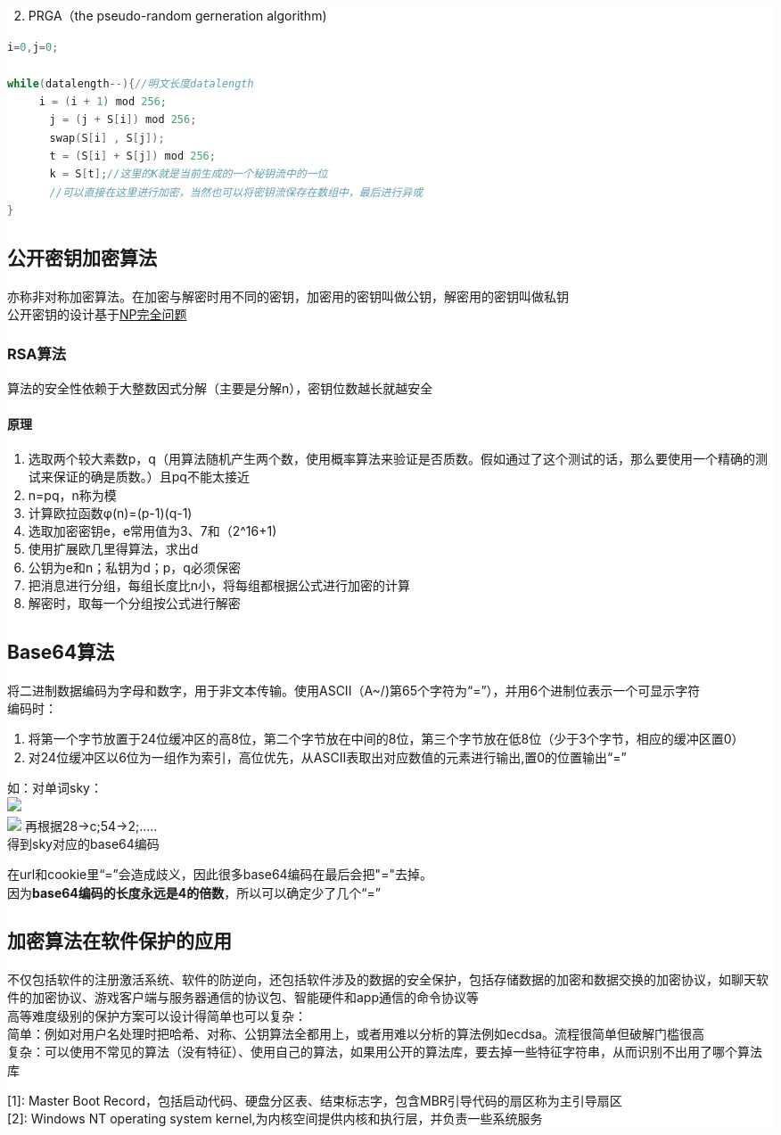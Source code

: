 
2. PRGA（the pseudo-random gerneration algorithm)
```c
i=0,j=0;

while(datalength--){//明文长度datalength
　　　i = (i + 1) mod 256;
　　　　j = (j + S[i]) mod 256;
　　　　swap(S[i] , S[j]);
　　　　t = (S[i] + S[j]) mod 256;
　　　　k = S[t];//这里的K就是当前生成的一个秘钥流中的一位
　　　　//可以直接在这里进行加密，当然也可以将密钥流保存在数组中，最后进行异或
}
```


## 公开密钥加密算法
亦称非对称加密算法。在加密与解密时用不同的密钥，加密用的密钥叫做公钥，解密用的密钥叫做私钥   
公开密钥的设计基于[NP完全问题](https://blog.csdn.net/qq_21768483/article/details/80430590)   
### RSA算法

算法的安全性依赖于大整数因式分解（主要是分解n），密钥位数越长就越安全
#### 原理
1. 选取两个较大素数p，q（用算法随机产生两个数，使用概率算法来验证是否质数。假如通过了这个测试的话，那么要使用一个精确的测试来保证的确是质数。）且pq不能太接近  
2. n=pq，n称为模  
3. 计算欧拉函数φ(n)=(p-1)(q-1)  
4. 选取加密密钥e，e常用值为3、7和（2^16+1)  
5. 使用扩展欧几里得算法，求出d  
6. 公钥为e和n；私钥为d；p，q必须保密  
7. 把消息进行分组，每组长度比n小，将每组都根据公式进行加密的计算  
8. 解密时，取每一个分组按公式进行解密

## Base64算法
将二进制数据编码为字母和数字，用于非文本传输。使用ASCII（A~/)第65个字符为“=”），并用6个进制位表示一个可显示字符   
编码时：
1. 将第一个字节放置于24位缓冲区的高8位，第二个字节放在中间的8位，第三个字节放在低8位（少于3个字节，相应的缓冲区置0）
2. 对24位缓冲区以6位为一组作为索引，高位优先，从ASCII表取出对应数值的元素进行输出,置0的位置输出“=” 

如：对单词sky：   
![ ](https://s1.ax1x.com/2020/04/17/JZN1ER.png)   
![ ](https://s1.ax1x.com/2020/04/17/JZdBVJ.jpg)
再根据28->c;54->2;.....   
得到sky对应的base64编码   

在url和cookie里“=”会造成歧义，因此很多base64编码在最后会把"="去掉。   
因为**base64编码的长度永远是4的倍数**，所以可以确定少了几个“=”   


## 加密算法在软件保护的应用
不仅包括软件的注册激活系统、软件的防逆向，还包括软件涉及的数据的安全保护，包括存储数据的加密和数据交换的加密协议，如聊天软件的加密协议、游戏客户端与服务器通信的协议包、智能硬件和app通信的命令协议等  
高等难度级别的保护方案可以设计得简单也可以复杂：   
简单：例如对用户名处理时把哈希、对称、公钥算法全都用上，或者用难以分析的算法例如ecdsa。流程很简单但破解门槛很高   
复杂：可以使用不常见的算法（没有特征）、使用自己的算法，如果用公开的算法库，要去掉一些特征字符串，从而识别不出用了哪个算法库   


[1]: Master Boot Record，包括启动代码、硬盘分区表、结束标志字，包含MBR引导代码的扇区称为主引导扇区   
[2]: Windows NT operating system kernel,为内核空间提供内核和执行层，并负责一些系统服务